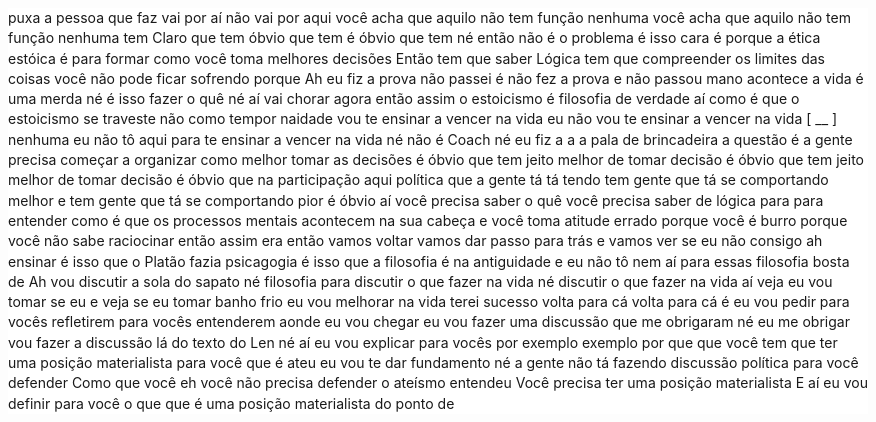 puxa a pessoa que faz vai por aí não vai
por aqui você acha que aquilo não tem
função nenhuma
você acha que aquilo não tem função
nenhuma tem Claro que tem óbvio que tem
é óbvio que tem né então não é o
problema é isso cara é porque a ética
estóica é para formar como você toma
melhores decisões Então tem que saber
Lógica tem que compreender os limites
das coisas você não pode ficar sofrendo
porque Ah eu fiz a prova não passei é
não fez a prova e não passou mano
acontece a vida é uma merda né é isso
fazer o quê né aí vai chorar agora então
assim o estoicismo é filosofia de
verdade aí como é que o estoicismo se
traveste não como tempor naidade vou te
ensinar a vencer na vida eu não vou te
ensinar a vencer na vida [ __ ] nenhuma
eu não tô aqui para te ensinar a vencer
na vida né não é Coach né eu fiz a a a
pala de brincadeira a questão é a gente
precisa começar a organizar como melhor
tomar as decisões é óbvio que tem jeito
melhor de tomar decisão é óbvio que tem
jeito melhor de tomar decisão é óbvio
que na participação aqui política que a
gente tá tá tendo tem gente que tá se
comportando melhor e tem gente que tá se
comportando pior é óbvio aí você precisa
saber o quê você precisa saber de lógica
para para entender como é que os
processos mentais acontecem na sua
cabeça e você toma atitude errado porque
você é burro porque você não sabe
raciocinar então assim era então vamos
voltar vamos dar passo para trás e vamos
ver se eu não consigo ah ensinar é isso
que o Platão fazia psicagogia é isso que
a filosofia é na antiguidade e eu não tô
nem aí para essas filosofia bosta de Ah
vou discutir a sola do sapato né
filosofia para discutir o que fazer na
vida né discutir o que fazer na vida aí
veja eu vou
tomar se eu e veja se eu tomar banho
frio eu vou melhorar na vida terei
sucesso volta para cá volta para cá é eu
vou pedir para vocês refletirem para
vocês entenderem aonde eu vou chegar eu
vou fazer uma discussão que me obrigaram
né eu me obrigar vou fazer a discussão
lá do texto do Len né aí eu vou explicar
para vocês por exemplo exemplo por que
que você tem que ter uma posição
materialista para você que é ateu eu vou
te dar fundamento né a gente não tá
fazendo discussão política para você
defender Como que você eh você não
precisa defender o ateísmo entendeu Você
precisa ter uma posição materialista E
aí eu vou definir para você o que que é
uma posição materialista do ponto de